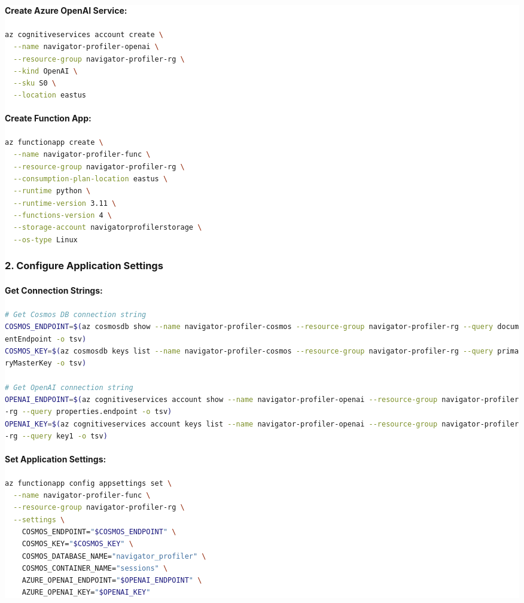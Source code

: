 #### **Create Azure OpenAI Service:**
```bash
az cognitiveservices account create \
  --name navigator-profiler-openai \
  --resource-group navigator-profiler-rg \
  --kind OpenAI \
  --sku S0 \
  --location eastus
```

#### **Create Function App:**
```bash
az functionapp create \
  --name navigator-profiler-func \
  --resource-group navigator-profiler-rg \
  --consumption-plan-location eastus \
  --runtime python \
  --runtime-version 3.11 \
  --functions-version 4 \
  --storage-account navigatorprofilerstorage \
  --os-type Linux
```

### **2. Configure Application Settings**

#### **Get Connection Strings:**
```bash
# Get Cosmos DB connection string
COSMOS_ENDPOINT=$(az cosmosdb show --name navigator-profiler-cosmos --resource-group navigator-profiler-rg --query documentEndpoint -o tsv)
COSMOS_KEY=$(az cosmosdb keys list --name navigator-profiler-cosmos --resource-group navigator-profiler-rg --query primaryMasterKey -o tsv)

# Get OpenAI connection string
OPENAI_ENDPOINT=$(az cognitiveservices account show --name navigator-profiler-openai --resource-group navigator-profiler-rg --query properties.endpoint -o tsv)
OPENAI_KEY=$(az cognitiveservices account keys list --name navigator-profiler-openai --resource-group navigator-profiler-rg --query key1 -o tsv)
```

#### **Set Application Settings:**
```bash
az functionapp config appsettings set \
  --name navigator-profiler-func \
  --resource-group navigator-profiler-rg \
  --settings \
    COSMOS_ENDPOINT="$COSMOS_ENDPOINT" \
    COSMOS_KEY="$COSMOS_KEY" \
    COSMOS_DATABASE_NAME="navigator_profiler" \
    COSMOS_CONTAINER_NAME="sessions" \
    AZURE_OPENAI_ENDPOINT="$OPENAI_ENDPOINT" \
    AZURE_OPENAI_KEY="$OPENAI_KEY"
```
